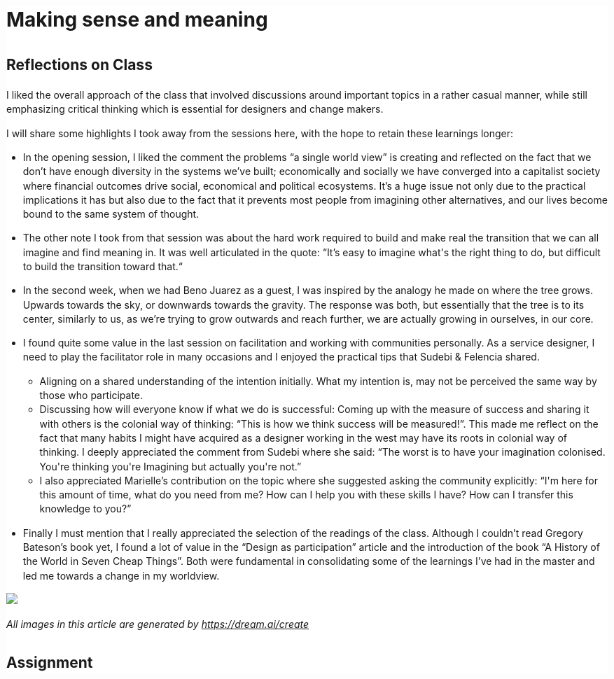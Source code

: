# Making sense and meaning

## Reflections on Class

I liked the overall approach of the class that involved discussions around important topics in a rather casual manner, while still emphasizing critical thinking which is essential for designers and change makers. 

I will share some highlights I took away from the sessions here, with the hope to retain these learnings longer:
- In the opening session, I liked the comment the problems “a single world view” is creating and reflected on the fact that we don’t have enough diversity in the systems we’ve built; economically and socially we have converged into a capitalist society where financial outcomes drive social, economical and political ecosystems. It’s a huge issue not only due to the practical implications it has but also due to the fact that it prevents most people from imagining other alternatives, and our lives become bound to the same system of thought.  

- The other note I took from that session was about the hard work required to build and make real the transition that we can all imagine and find meaning in. It was well articulated in the quote: “It’s easy to imagine what's the right thing to do, but difficult to build the transition toward that.“
- In the second week, when we had Beno Juarez as a guest, I was inspired by the analogy he made on where the tree grows. Upwards towards the sky, or downwards towards the gravity. The response was both, but essentially that the tree is to its center, similarly to us, as we’re trying to grow outwards and reach further, we are actually growing in ourselves, in our core. 
- I found quite some value in the last session on facilitation and working with communities personally. As a service designer, I need to play the facilitator role in many occasions and I enjoyed the practical tips that Sudebi & Felencia shared. 
	- Aligning on a shared understanding of the intention initially. What my intention is, may not be perceived the same way by those who participate.
	- Discussing how will everyone know if what we do is successful: Coming up with the measure of success and  sharing it with others is the colonial way of thinking: “This is how we think success will be measured!”. 
This made me reflect on the fact that many habits I might have acquired as a designer working in the west may have its roots in colonial way of thinking. I deeply appreciated the comment from Sudebi where she said: “The worst is to have your imagination colonised. You're thinking you're Imagining but actually you're not.”
	- I also appreciated Marielle’s contribution on the topic where she suggested asking the community explicitly: “I'm here for this amount of time, what do you need from me? How can I help you with these skills I have? How can I transfer this knowledge to you?”
-  Finally I must mention that I really appreciated the selection of the readings of the class. Although I couldn’t read Gregory Bateson’s book yet, I found a lot of value in the “Design as participation” article and the introduction of the book “A History of the World in Seven Cheap Things”. Both were fundamental in consolidating some of the learnings I’ve had in the master and led me towards a change in my worldview. 

![](https://i.imgur.com/bmK1mCK.jpg)

*All images in this article are generated by https://dream.ai/create*

## Assignment
